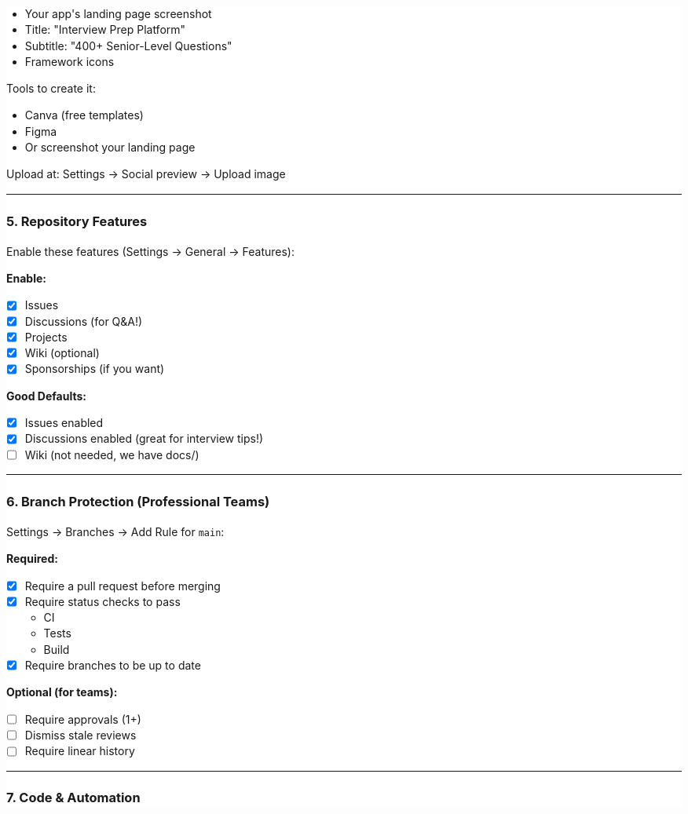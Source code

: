 - Your app's landing page screenshot
- Title: "Interview Prep Platform"
- Subtitle: "400+ Senior-Level Questions"
- Framework icons

Tools to create it:

- Canva (free templates)
- Figma
- Or screenshot your landing page

Upload at: Settings → Social preview → Upload image

---

### 5. **Repository Features**

Enable these features (Settings → General → Features):

**Enable:**

- [x] Issues
- [x] Discussions (for Q&A!)
- [x] Projects
- [x] Wiki (optional)
- [x] Sponsorships (if you want)

**Good Defaults:**

- [x] Issues enabled
- [x] Discussions enabled (great for interview tips!)
- [ ] Wiki (not needed, we have docs/)

---

### 6. **Branch Protection** (Professional Teams)

Settings → Branches → Add Rule for `main`:

**Required:**

- [x] Require a pull request before merging
- [x] Require status checks to pass
  - CI
  - Tests
  - Build
- [x] Require branches to be up to date

**Optional (for teams):**

- [ ] Require approvals (1+)
- [ ] Dismiss stale reviews
- [ ] Require linear history

---

### 7. **Code & Automation**
